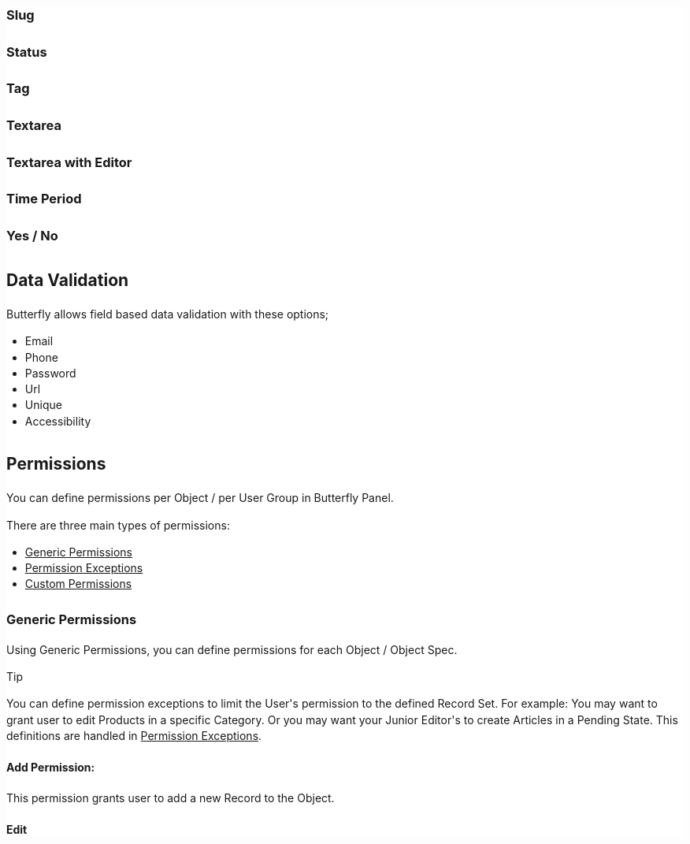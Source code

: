 ### Slug

### Status

### Tag

### Textarea

### Textarea with Editor

### Time Period

### Yes / No

## Data Validation

Butterfly allows field based data validation with these options;

- Email
- Phone
- Password
- Url
- Unique
- Accessibility

## Permissions

You can define permissions per Object / per User Group in Butterfly Panel.

There are three main types of permissions:

- [Generic Permissions](#generic-permissions)
- [Permission Exceptions](#permission-exceptions)
- [Custom Permissions](#custom-permissions)

### Generic Permissions

Using Generic Permissions, you can define permissions for each Object / Object Spec.

>[!TIP]
> You can define permission exceptions to limit the User's permission to the defined Record Set. For example: You may want to 
> grant user to edit Products in a specific Category. Or you may want your Junior Editor's to create Articles in a Pending State.
> This definitions are handled in [Permission Exceptions](#permission-exceptions).

#### Add Permission:

This permission grants user to add a new Record to the Object.  

#### Edit
